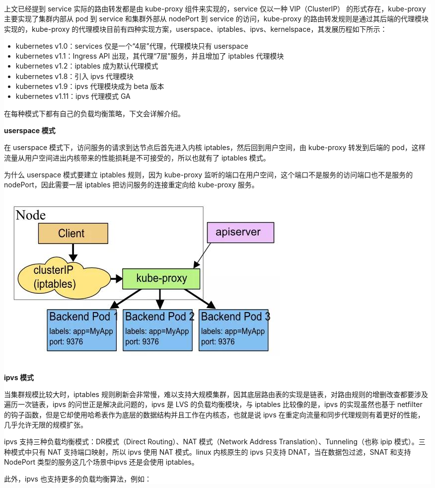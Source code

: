 上文已经提到 service 实际的路由转发都是由 kube-proxy 组件来实现的，service 仅以一种 VIP（ClusterIP） 的形式存在，kube-proxy 主要实现了集群内部从 pod 到 service 和集群外部从 nodePort 到 service 的访问，kube-proxy 的路由转发规则是通过其后端的代理模块实现的，kube-proxy 的代理模块目前有四种实现方案，userspace、iptables、ipvs、kernelspace，其发展历程如下所示：

- kubernetes v1.0：services 仅是一个“4层”代理，代理模块只有 userspace
- kubernetes v1.1：Ingress API 出现，其代理“7层”服务，并且增加了 iptables 代理模块
- kubernetes v1.2：iptables 成为默认代理模式
- kubernetes v1.8：引入 ipvs 代理模块
- kubernetes v1.9：ipvs 代理模块成为 beta 版本
- kubernetes v1.11：ipvs 代理模式 GA



在每种模式下都有自己的负载均衡策略，下文会详解介绍。

**userspace 模式**

在 userspace 模式下，访问服务的请求到达节点后首先进入内核 iptables，然后回到用户空间，由 kube-proxy 转发到后端的 pod，这样流量从用户空间进出内核带来的性能损耗是不可接受的，所以也就有了 iptables 模式。

为什么 userspace 模式要建立 iptables 规则，因为 kube-proxy 监听的端口在用户空间，这个端口不是服务的访问端口也不是服务的 nodePort，因此需要一层 iptables 把访问服务的连接重定向给 kube-proxy 服务。

![](image/service/s-2.jpg)

**ipvs 模式**

当集群规模比较大时，iptables 规则刷新会非常慢，难以支持大规模集群，因其底层路由表的实现是链表，对路由规则的增删改查都要涉及遍历一次链表，ipvs 的问世正是解决此问题的，ipvs 是 LVS 的负载均衡模块，与 iptables 比较像的是，ipvs 的实现虽然也基于 netfilter 的钩子函数，但是它却使用哈希表作为底层的数据结构并且工作在内核态，也就是说 ipvs 在重定向流量和同步代理规则有着更好的性能，几乎允许无限的规模扩张。



ipvs 支持三种负载均衡模式：DR模式（Direct Routing）、NAT 模式（Network Address Translation）、Tunneling（也称 ipip 模式）。三种模式中只有 NAT 支持端口映射，所以 ipvs 使用 NAT 模式。linux 内核原生的 ipvs 只支持 DNAT，当在数据包过滤，SNAT 和支持 NodePort 类型的服务这几个场景中ipvs 还是会使用 iptables。



此外，ipvs 也支持更多的负载均衡算法，例如：

